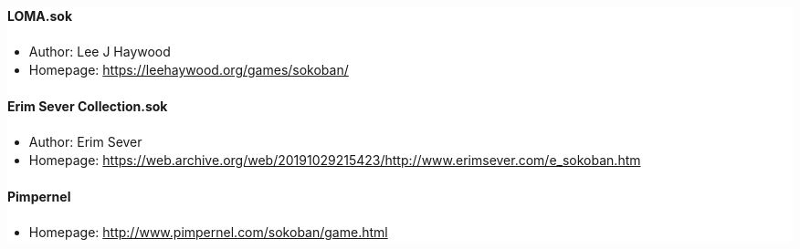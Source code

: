 #### LOMA.sok
- Author: Lee J Haywood
- Homepage:  https://leehaywood.org/games/sokoban/

#### Erim Sever Collection.sok
- Author: Erim Sever
- Homepage: https://web.archive.org/web/20191029215423/http://www.erimsever.com/e_sokoban.htm

#### Pimpernel
- Homepage: http://www.pimpernel.com/sokoban/game.html





